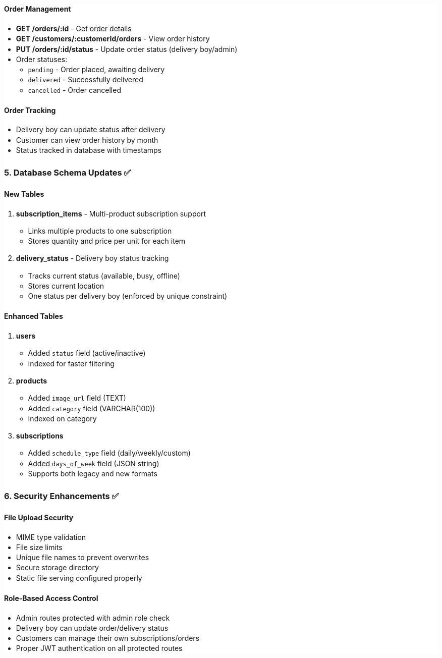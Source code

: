 #### Order Management
- **GET /orders/:id** - Get order details
- **GET /customers/:customerId/orders** - View order history
- **PUT /orders/:id/status** - Update order status (delivery boy/admin)
- Order statuses:
  - `pending` - Order placed, awaiting delivery
  - `delivered` - Successfully delivered
  - `cancelled` - Order cancelled

#### Order Tracking
- Delivery boy can update status after delivery
- Customer can view order history by month
- Status tracked in database with timestamps

### 5. Database Schema Updates ✅

#### New Tables
1. **subscription_items** - Multi-product subscription support
   - Links multiple products to one subscription
   - Stores quantity and price per unit for each item
   
2. **delivery_status** - Delivery boy status tracking
   - Tracks current status (available, busy, offline)
   - Stores current location
   - One status per delivery boy (enforced by unique constraint)

#### Enhanced Tables
1. **users**
   - Added `status` field (active/inactive)
   - Indexed for faster filtering

2. **products**
   - Added `image_url` field (TEXT)
   - Added `category` field (VARCHAR(100))
   - Indexed on category

3. **subscriptions**
   - Added `schedule_type` field (daily/weekly/custom)
   - Added `days_of_week` field (JSON string)
   - Supports both legacy and new formats

### 6. Security Enhancements ✅

#### File Upload Security
- MIME type validation
- File size limits
- Unique file names to prevent overwrites
- Secure storage directory
- Static file serving configured properly

#### Role-Based Access Control
- Admin routes protected with admin role check
- Delivery boy can update order/delivery status
- Customers can manage their own subscriptions/orders
- Proper JWT authentication on all protected routes
